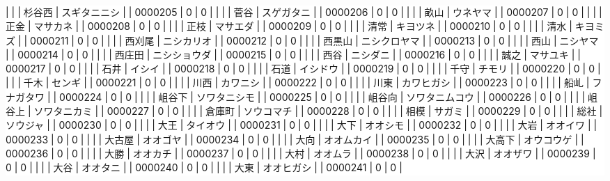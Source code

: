 |  |  | 杉谷西 | スギタニニシ |  | 0000205 | 0 | 0 |
|  |  | 菅谷 | スゲガタニ |  | 0000206 | 0 | 0 |
|  |  | 畝山 | ウネヤマ |  | 0000207 | 0 | 0 |
|  |  | 正金 | マサカネ |  | 0000208 | 0 | 0 |
|  |  | 正枝 | マサエダ |  | 0000209 | 0 | 0 |
|  |  | 清常 | キヨツネ |  | 0000210 | 0 | 0 |
|  |  | 清水 | キヨミズ |  | 0000211 | 0 | 0 |
|  |  | 西刈尾 | ニシカリオ |  | 0000212 | 0 | 0 |
|  |  | 西黒山 | ニシクロヤマ |  | 0000213 | 0 | 0 |
|  |  | 西山 | ニシヤマ |  | 0000214 | 0 | 0 |
|  |  | 西庄田 | ニシショウダ |  | 0000215 | 0 | 0 |
|  |  | 西谷 | ニシダニ |  | 0000216 | 0 | 0 |
|  |  | 誠之 | マサユキ |  | 0000217 | 0 | 0 |
|  |  | 石井 | イシイ |  | 0000218 | 0 | 0 |
|  |  | 石道 | イシドウ |  | 0000219 | 0 | 0 |
|  |  | 千守 | チモリ |  | 0000220 | 0 | 0 |
|  |  | 千木 | センギ |  | 0000221 | 0 | 0 |
|  |  | 川西 | カワニシ |  | 0000222 | 0 | 0 |
|  |  | 川東 | カワヒガシ |  | 0000223 | 0 | 0 |
|  |  | 船乢 | フナガタワ |  | 0000224 | 0 | 0 |
|  |  | 岨谷下 | ソワタニシモ |  | 0000225 | 0 | 0 |
|  |  | 岨谷向 | ソワタニムコウ |  | 0000226 | 0 | 0 |
|  |  | 岨谷上 | ソワタニカミ |  | 0000227 | 0 | 0 |
|  |  | 倉庫町 | ソウコマチ |  | 0000228 | 0 | 0 |
|  |  | 相模 | サガミ |  | 0000229 | 0 | 0 |
|  |  | 総社 | ソウジャ |  | 0000230 | 0 | 0 |
|  |  | 大王 | タイオウ |  | 0000231 | 0 | 0 |
|  |  | 大下 | オオシモ |  | 0000232 | 0 | 0 |
|  |  | 大岩 | オオイワ |  | 0000233 | 0 | 0 |
|  |  | 大古屋 | オオゴヤ |  | 0000234 | 0 | 0 |
|  |  | 大向 | オオムカイ |  | 0000235 | 0 | 0 |
|  |  | 大高下 | オウコウゲ |  | 0000236 | 0 | 0 |
|  |  | 大勝 | オオカチ |  | 0000237 | 0 | 0 |
|  |  | 大村 | オオムラ |  | 0000238 | 0 | 0 |
|  |  | 大沢 | オオザワ |  | 0000239 | 0 | 0 |
|  |  | 大谷 | オオタニ |  | 0000240 | 0 | 0 |
|  |  | 大東 | オオヒガシ |  | 0000241 | 0 | 0 |